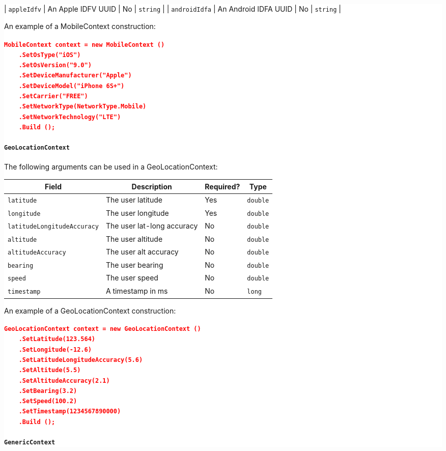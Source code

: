 | `appleIdfv` | An Apple IDFV UUID | No | `string` |
| `androidIdfa` | An Android IDFA UUID | No | `string` |

An example of a MobileContext construction:

```json
MobileContext context = new MobileContext ()
    .SetOsType("iOS")
    .SetOsVersion("9.0")
    .SetDeviceManufacturer("Apple")
    .SetDeviceModel("iPhone 6S+")
    .SetCarrier("FREE")
    .SetNetworkType(NetworkType.Mobile)
    .SetNetworkTechnology("LTE")
    .Build ();
```

#### `GeoLocationContext`

The following arguments can be used in a GeoLocationContext:

| **Field** | **Description** | **Required?** | **Type** |
| --- | --- | --- | --- |
| `latitude` | The user latitude | Yes | `double` |
| `longitude` | The user longitude | Yes | `double` |
| `latitudeLongitudeAccuracy` | The user lat-long accuracy | No | `double` |
| `altitude` | The user altitude | No | `double` |
| `altitudeAccuracy` | The user alt accuracy | No | `double` |
| `bearing` | The user bearing | No | `double` |
| `speed` | The user speed | No | `double` |
| `timestamp` | A timestamp in ms | No | `long` |

An example of a GeoLocationContext construction:

```json
GeoLocationContext context = new GeoLocationContext ()
    .SetLatitude(123.564)
    .SetLongitude(-12.6)
    .SetLatitudeLongitudeAccuracy(5.6)
    .SetAltitude(5.5)
    .SetAltitudeAccuracy(2.1)
    .SetBearing(3.2)
    .SetSpeed(100.2)
    .SetTimestamp(1234567890000)
    .Build ();
```

#### `GenericContext`
